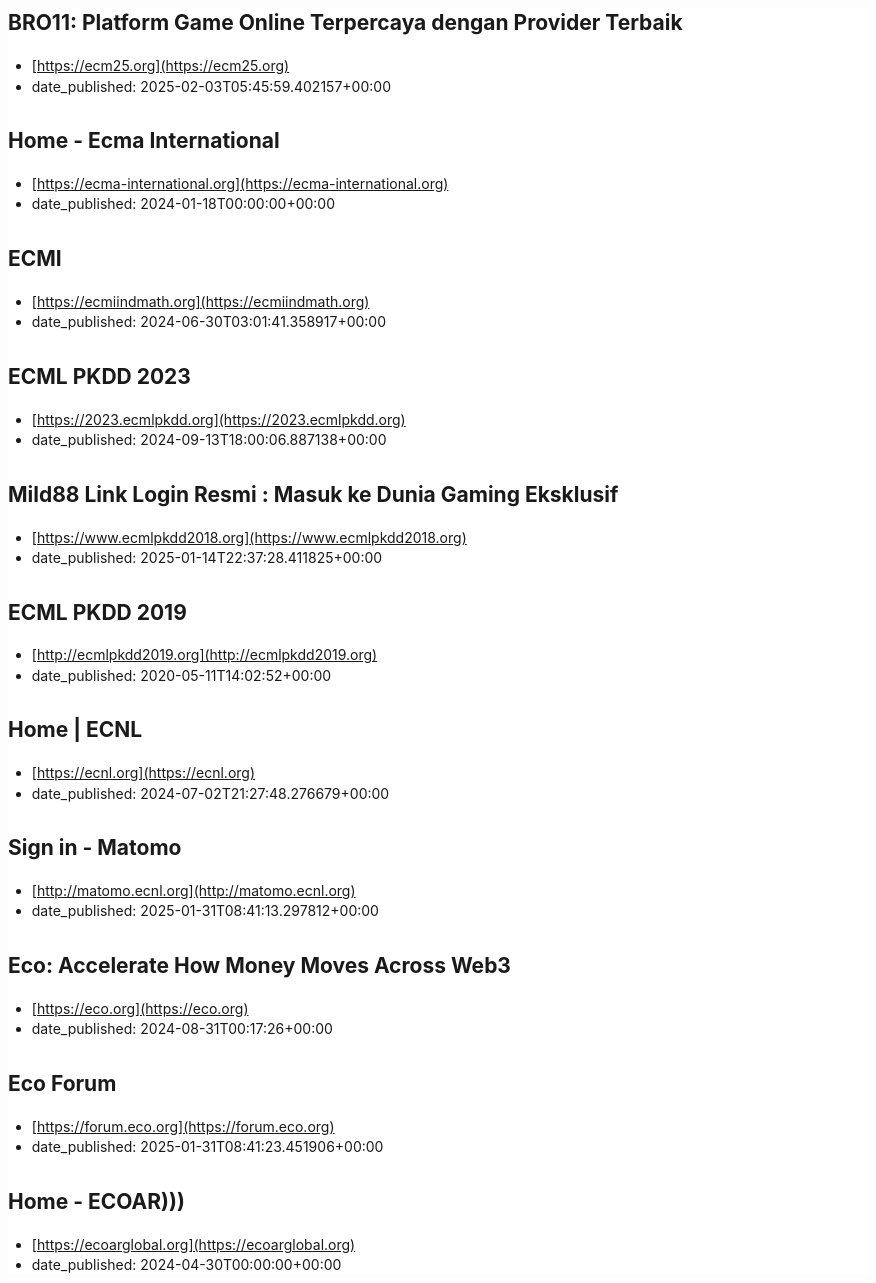  ## BRO11: Platform Game Online Terpercaya dengan Provider Terbaik
 - [https://ecm25.org](https://ecm25.org)
 - date_published: 2025-02-03T05:45:59.402157+00:00

 ## Home - Ecma International
 - [https://ecma-international.org](https://ecma-international.org)
 - date_published: 2024-01-18T00:00:00+00:00

 ## ECMI
 - [https://ecmiindmath.org](https://ecmiindmath.org)
 - date_published: 2024-06-30T03:01:41.358917+00:00

 ## ECML PKDD 2023
 - [https://2023.ecmlpkdd.org](https://2023.ecmlpkdd.org)
 - date_published: 2024-09-13T18:00:06.887138+00:00

 ## Mild88 Link Login Resmi : Masuk ke Dunia Gaming Eksklusif
 - [https://www.ecmlpkdd2018.org](https://www.ecmlpkdd2018.org)
 - date_published: 2025-01-14T22:37:28.411825+00:00

 ## ECML PKDD 2019
 - [http://ecmlpkdd2019.org](http://ecmlpkdd2019.org)
 - date_published: 2020-05-11T14:02:52+00:00

 ## Home | ECNL
 - [https://ecnl.org](https://ecnl.org)
 - date_published: 2024-07-02T21:27:48.276679+00:00

 ## Sign in - Matomo
 - [http://matomo.ecnl.org](http://matomo.ecnl.org)
 - date_published: 2025-01-31T08:41:13.297812+00:00

 ## Eco: Accelerate How Money Moves Across Web3
 - [https://eco.org](https://eco.org)
 - date_published: 2024-08-31T00:17:26+00:00

 ## Eco Forum
 - [https://forum.eco.org](https://forum.eco.org)
 - date_published: 2025-01-31T08:41:23.451906+00:00

 ## Home - ECOAR)))
 - [https://ecoarglobal.org](https://ecoarglobal.org)
 - date_published: 2024-04-30T00:00:00+00:00
